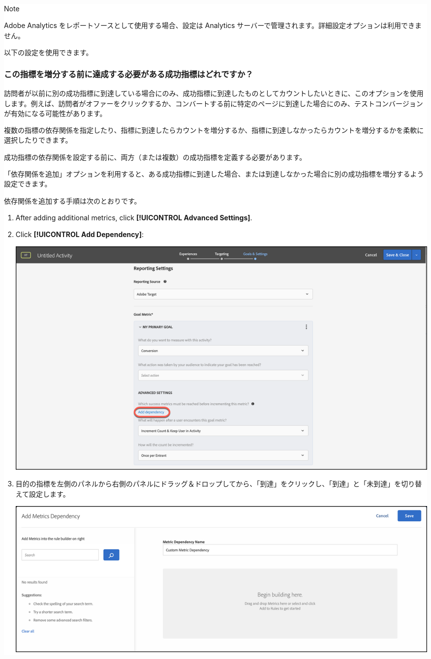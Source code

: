 >[!NOTE]
>
>Adobe Analytics をレポートソースとして使用する場合、設定は Analytics サーバーで管理されます。詳細設定オプションは利用できません。

以下の設定を使用できます。

### この指標を増分する前に達成する必要がある成功指標はどれですか？

訪問者が以前に別の成功指標に到達している場合にのみ、成功指標に到達したものとしてカウントしたいときに、このオプションを使用します。例えば、訪問者がオファーをクリックするか、コンバートする前に特定のページに到達した場合にのみ、テストコンバージョンが有効になる可能性があります。

複数の指標の依存関係を指定したり、指標に到達したらカウントを増分するか、指標に到達しなかったらカウントを増分するかを柔軟に選択したりできます。

成功指標の依存関係を設定する前に、両方（または複数）の成功指標を定義する必要があります。

「依存関係を追加」オプションを利用すると、ある成功指標に到達した場合、または到達しなかった場合に別の成功指標を増分するよう設定できます。

依存関係を追加する手順は次のとおりです。

1. After adding additional metrics, click **[!UICONTROL Advanced Settings]**.
2. Click **[!UICONTROL Add Dependency]**:

   ![依存関係リンクの追加](/help/c-activities/t-experience-target/t-xt-create/assets/add_dependency-new.png)

3. 目的の指標を左側のパネルから右側のパネルにドラッグ＆ドロップしてから、「到達」をクリックし、「到達」と「未到達」を切り替えて設定します。

   ![指標依存関係の追加ダイアログボックス](/help/c-activities/t-experience-target/t-xt-create/assets/add_dependency_reached-new.png)
